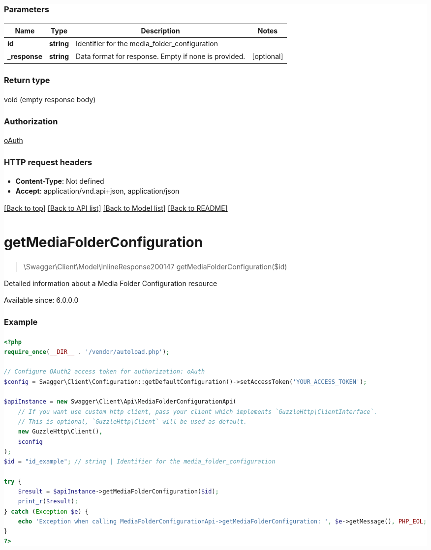 ### Parameters

Name | Type | Description  | Notes
------------- | ------------- | ------------- | -------------
 **id** | **string**| Identifier for the media_folder_configuration |
 **_response** | **string**| Data format for response. Empty if none is provided. | [optional]

### Return type

void (empty response body)

### Authorization

[oAuth](../../README.md#oAuth)

### HTTP request headers

 - **Content-Type**: Not defined
 - **Accept**: application/vnd.api+json, application/json

[[Back to top]](#) [[Back to API list]](../../README.md#documentation-for-api-endpoints) [[Back to Model list]](../../README.md#documentation-for-models) [[Back to README]](../../README.md)

# **getMediaFolderConfiguration**
> \Swagger\Client\Model\InlineResponse200147 getMediaFolderConfiguration($id)

Detailed information about a Media Folder Configuration resource

Available since: 6.0.0.0

### Example
```php
<?php
require_once(__DIR__ . '/vendor/autoload.php');

// Configure OAuth2 access token for authorization: oAuth
$config = Swagger\Client\Configuration::getDefaultConfiguration()->setAccessToken('YOUR_ACCESS_TOKEN');

$apiInstance = new Swagger\Client\Api\MediaFolderConfigurationApi(
    // If you want use custom http client, pass your client which implements `GuzzleHttp\ClientInterface`.
    // This is optional, `GuzzleHttp\Client` will be used as default.
    new GuzzleHttp\Client(),
    $config
);
$id = "id_example"; // string | Identifier for the media_folder_configuration

try {
    $result = $apiInstance->getMediaFolderConfiguration($id);
    print_r($result);
} catch (Exception $e) {
    echo 'Exception when calling MediaFolderConfigurationApi->getMediaFolderConfiguration: ', $e->getMessage(), PHP_EOL;
}
?>
```
